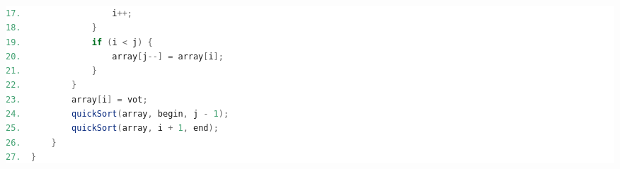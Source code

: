```java
17.                  i++;
18.              }
19.              if (i < j) {
20.                  array[j--] = array[i];
21.              }
22.          }
23.          array[i] = vot;
24.          quickSort(array, begin, j - 1);
25.          quickSort(array, i + 1, end);
26.      }
27.  }
```
